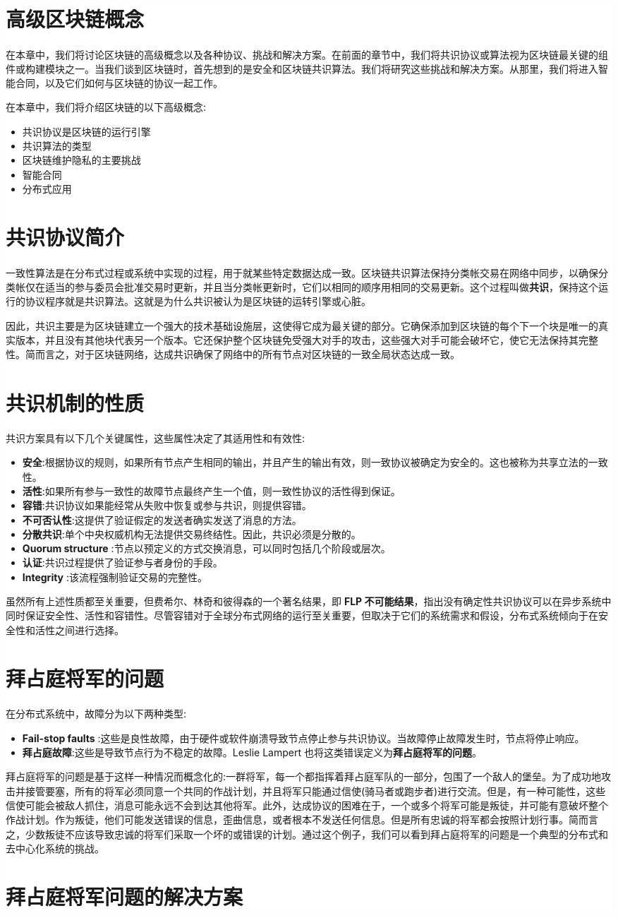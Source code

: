 # 高级区块链概念

在本章中，我们将讨论区块链的高级概念以及各种协议、挑战和解决方案。在前面的章节中，我们将共识协议或算法视为区块链最关键的组件或构建模块之一。当我们谈到区块链时，首先想到的是安全和区块链共识算法。我们将研究这些挑战和解决方案。从那里，我们将进入智能合同，以及它们如何与区块链的协议一起工作。

在本章中，我们将介绍区块链的以下高级概念:

*   共识协议是区块链的运行引擎
*   共识算法的类型
*   区块链维护隐私的主要挑战
*   智能合同
*   分布式应用

# 共识协议简介

一致性算法是在分布式过程或系统中实现的过程，用于就某些特定数据达成一致。区块链共识算法保持分类帐交易在网络中同步，以确保分类帐仅在适当的参与委员会批准交易时更新，并且当分类帐更新时，它们以相同的顺序用相同的交易更新。这个过程叫做**共识**，保持这个运行的协议程序就是共识算法。这就是为什么共识被认为是区块链的运转引擎或心脏。

因此，共识主要是为区块链建立一个强大的技术基础设施层，这使得它成为最关键的部分。它确保添加到区块链的每个下一个块是唯一的真实版本，并且没有其他块代表另一个版本。它还保护整个区块链免受强大对手的攻击，这些强大对手可能会破坏它，使它无法保持其完整性。简而言之，对于区块链网络，达成共识确保了网络中的所有节点对区块链的一致全局状态达成一致。

# 共识机制的性质

共识方案具有以下几个关键属性，这些属性决定了其适用性和有效性:

*   **安全**:根据协议的规则，如果所有节点产生相同的输出，并且产生的输出有效，则一致协议被确定为安全的。这也被称为共享立法的一致性。
*   **活性**:如果所有参与一致性的故障节点最终产生一个值，则一致性协议的活性得到保证。
*   **容错**:共识协议如果能经常从失败中恢复或参与共识，则提供容错。
*   **不可否认性**:这提供了验证假定的发送者确实发送了消息的方法。
*   **分散共识**:单个中央权威机构无法提供交易终结性。因此，共识必须是分散的。
*   **Quorum structure** :节点以预定义的方式交换消息，可以同时包括几个阶段或层次。
*   **认证**:共识过程提供了验证参与者身份的手段。
*   **Integrity** :该流程强制验证交易的完整性。

虽然所有上述性质都至关重要，但费希尔、林奇和彼得森的一个著名结果，即 **FLP 不可能结果**，指出没有确定性共识协议可以在异步系统中同时保证安全性、活性和容错性。尽管容错对于全球分布式网络的运行至关重要，但取决于它们的系统需求和假设，分布式系统倾向于在安全性和活性之间进行选择。

# 拜占庭将军的问题

在分布式系统中，故障分为以下两种类型:

*   **Fail-stop faults** :这些是良性故障，由于硬件或软件崩溃导致节点停止参与共识协议。当故障停止故障发生时，节点将停止响应。
*   **拜占庭故障**:这些是导致节点行为不稳定的故障。Leslie Lampert 也将这类错误定义为**拜占庭将军的问题**。

拜占庭将军的问题是基于这样一种情况而概念化的:一群将军，每一个都指挥着拜占庭军队的一部分，包围了一个敌人的堡垒。为了成功地攻击并接管要塞，所有的将军必须同意一个共同的作战计划，并且将军只能通过信使(骑马者或跑步者)进行交流。但是，有一种可能性，这些信使可能会被敌人抓住，消息可能永远不会到达其他将军。此外，达成协议的困难在于，一个或多个将军可能是叛徒，并可能有意破坏整个作战计划。作为叛徒，他们可能发送错误的信息，歪曲信息，或者根本不发送任何信息。但是所有忠诚的将军都会按照计划行事。简而言之，少数叛徒不应该导致忠诚的将军们采取一个坏的或错误的计划。通过这个例子，我们可以看到拜占庭将军的问题是一个典型的分布式和去中心化系统的挑战。

# 拜占庭将军问题的解决方案
